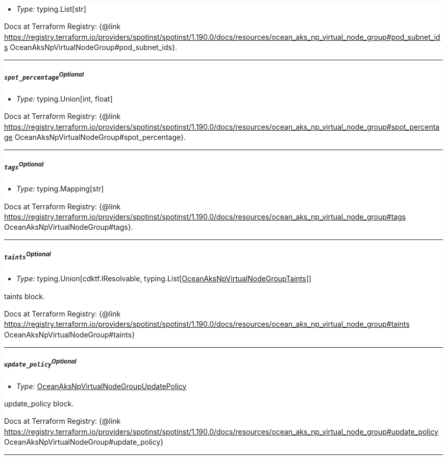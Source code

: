 - *Type:* typing.List[str]

Docs at Terraform Registry: {@link https://registry.terraform.io/providers/spotinst/spotinst/1.190.0/docs/resources/ocean_aks_np_virtual_node_group#pod_subnet_ids OceanAksNpVirtualNodeGroup#pod_subnet_ids}.

---

##### `spot_percentage`<sup>Optional</sup> <a name="spot_percentage" id="@cdktf/provider-spotinst.oceanAksNpVirtualNodeGroup.OceanAksNpVirtualNodeGroup.Initializer.parameter.spotPercentage"></a>

- *Type:* typing.Union[int, float]

Docs at Terraform Registry: {@link https://registry.terraform.io/providers/spotinst/spotinst/1.190.0/docs/resources/ocean_aks_np_virtual_node_group#spot_percentage OceanAksNpVirtualNodeGroup#spot_percentage}.

---

##### `tags`<sup>Optional</sup> <a name="tags" id="@cdktf/provider-spotinst.oceanAksNpVirtualNodeGroup.OceanAksNpVirtualNodeGroup.Initializer.parameter.tags"></a>

- *Type:* typing.Mapping[str]

Docs at Terraform Registry: {@link https://registry.terraform.io/providers/spotinst/spotinst/1.190.0/docs/resources/ocean_aks_np_virtual_node_group#tags OceanAksNpVirtualNodeGroup#tags}.

---

##### `taints`<sup>Optional</sup> <a name="taints" id="@cdktf/provider-spotinst.oceanAksNpVirtualNodeGroup.OceanAksNpVirtualNodeGroup.Initializer.parameter.taints"></a>

- *Type:* typing.Union[cdktf.IResolvable, typing.List[<a href="#@cdktf/provider-spotinst.oceanAksNpVirtualNodeGroup.OceanAksNpVirtualNodeGroupTaints">OceanAksNpVirtualNodeGroupTaints</a>]]

taints block.

Docs at Terraform Registry: {@link https://registry.terraform.io/providers/spotinst/spotinst/1.190.0/docs/resources/ocean_aks_np_virtual_node_group#taints OceanAksNpVirtualNodeGroup#taints}

---

##### `update_policy`<sup>Optional</sup> <a name="update_policy" id="@cdktf/provider-spotinst.oceanAksNpVirtualNodeGroup.OceanAksNpVirtualNodeGroup.Initializer.parameter.updatePolicy"></a>

- *Type:* <a href="#@cdktf/provider-spotinst.oceanAksNpVirtualNodeGroup.OceanAksNpVirtualNodeGroupUpdatePolicy">OceanAksNpVirtualNodeGroupUpdatePolicy</a>

update_policy block.

Docs at Terraform Registry: {@link https://registry.terraform.io/providers/spotinst/spotinst/1.190.0/docs/resources/ocean_aks_np_virtual_node_group#update_policy OceanAksNpVirtualNodeGroup#update_policy}

---